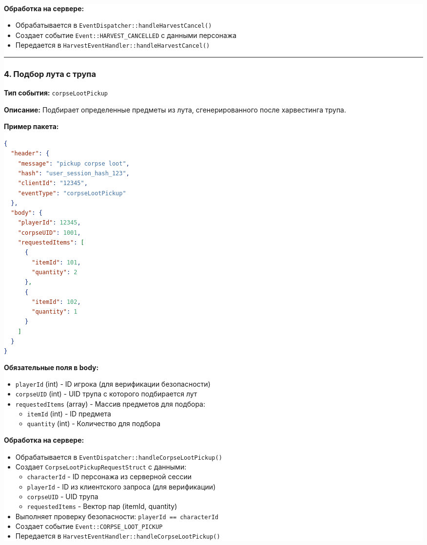 **Обработка на сервере:**
- Обрабатывается в `EventDispatcher::handleHarvestCancel()`
- Создает событие `Event::HARVEST_CANCELLED` с данными персонажа
- Передается в `HarvestEventHandler::handleHarvestCancel()`

---

### 4. Подбор лута с трупа

**Тип события:** `corpseLootPickup`

**Описание:** Подбирает определенные предметы из лута, сгенерированного после харвестинга трупа.

**Пример пакета:**
```json
{
  "header": {
    "message": "pickup corpse loot",
    "hash": "user_session_hash_123",
    "clientId": "12345",
    "eventType": "corpseLootPickup"
  },
  "body": {
    "playerId": 12345,
    "corpseUID": 1001,
    "requestedItems": [
      {
        "itemId": 101,
        "quantity": 2
      },
      {
        "itemId": 102, 
        "quantity": 1
      }
    ]
  }
}
```

**Обязательные поля в body:**
- `playerId` (int) - ID игрока (для верификации безопасности)
- `corpseUID` (int) - UID трупа с которого подбирается лут
- `requestedItems` (array) - Массив предметов для подбора:
  - `itemId` (int) - ID предмета
  - `quantity` (int) - Количество для подбора

**Обработка на сервере:**
- Обрабатывается в `EventDispatcher::handleCorpseLootPickup()`
- Создает `CorpseLootPickupRequestStruct` с данными:
  - `characterId` - ID персонажа из серверной сессии  
  - `playerId` - ID из клиентского запроса (для верификации)
  - `corpseUID` - UID трупа
  - `requestedItems` - Вектор пар (itemId, quantity)
- Выполняет проверку безопасности: `playerId == characterId`
- Создает событие `Event::CORPSE_LOOT_PICKUP`
- Передается в `HarvestEventHandler::handleCorpseLootPickup()`
